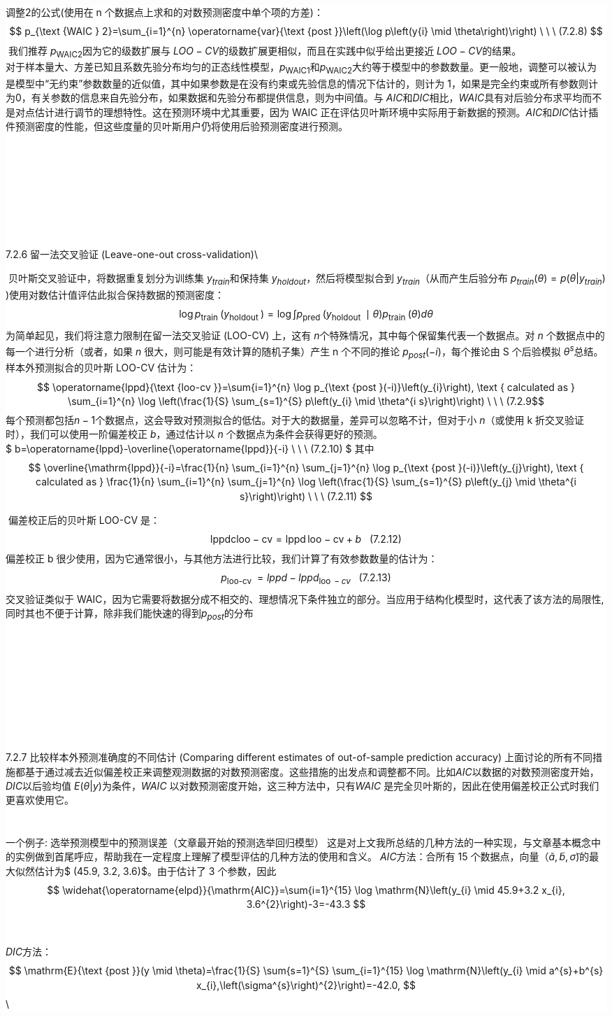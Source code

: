 调整2的公式(使用在 n 个数据点上求和的对数预测密度中单个项的方差)： $$ p_{\text {WAIC } 2}=\sum_{i=1}^{n} \operatorname{var}{\text {post }}\left(\log p\left(y{i} \mid \theta\right)\right) \ \ \ (7.2.8) $$​ 我们推荐 $p_{\mathrm{WAIC} 2}$因为它的级数扩展与 $LOO-CV$的级数扩展更相似，而且在实践中似乎给出更接近 $LOO-CV$的结果。
\
​ 对于样本量大、方差已知且系数先验分布均匀的正态线性模型，$p_{\mathrm{WAIC} 1}$和$p_{\mathrm{WAIC} 2}$大约等于模型中的参数数量。更一般地，调整可以被认为是模型中“无约束”参数数量的近似值，其中如果参数是在没有约束或先验信息的情况下估计的，则计为 1，如果是完全约束或所有参数则计为$0$，有关参数的信息来自先验分布，如果数据和先验分布都提供信息，则为中间值。与 $AIC$和$DIC$相比，$WAIC$具有对后验分布求平均而不是对点估计进行调节的理想特性。这在预测环境中尤其重要，因为 WAIC 正在评估贝叶斯环境中实际用于新数据的预测。$AIC$和$DIC$估计插件预测密度的性能，但这些度量的贝叶斯用户仍将使用后验预测密度进行预测。\
\
\
\
\
\
\
\
\
7.2.6 留一法交叉验证 (Leave-one-out cross-validation)\

​ 贝叶斯交叉验证中，将数据重复划分为训练集 $y_{train}$和保持集 $y_{holdout}$，然后将模型拟合到 $y_{train}$（从而产生后验分布 $p_{train}(\theta) = p(\theta|y_{train})$ )使用对数估计值评估此拟合保持数据的预测密度：$$\log p_{\text {train }}\left(y_{\text {holdout }}\right)=\log \int p_{\text {pred }}\left(y_{\text {holdout }} \mid \theta\right) p_{\text {train }}(\theta) d \theta$$
为简单起见，我们将注意力限制在留一法交叉验证 (LOO-CV) 上，这有 $n$个特殊情况，其中每个保留集代表一个数据点。对 $n$ 个数据点中的每一个进行分析（或者，如果 $n$ 很大，则可能是有效计算的随机子集）产生 n 个不同的推论 $p_{post}(-i)$，每个推论由 S 个后验模拟 $\theta^s$总结。样本外预测拟合的贝叶斯 LOO-CV 估计为：$$ \operatorname{lppd}{\text {loo-cv }}=\sum{i=1}^{n} \log p_{\text {post }(-i)}\left(y_{i}\right), \text { calculated as } \sum_{i=1}^{n} \log \left(\frac{1}{S} \sum_{s=1}^{S} p\left(y_{i} \mid \theta^{i s}\right)\right) \ \ \ (7.2.9$$ 每个预测都包括$n-1$个数据点，这会导致对预测拟合的低估。对于大的数据量，差异可以忽略不计，但对于小 $n$（或使用 k 折交叉验证时），我们可以使用一阶偏差校正 $b$，通过估计以 $n$ 个数据点为条件会获得更好的预测。
\
 $ b=\operatorname{lppd}-\overline{\operatorname{lppd}}{-i} \ \ \ (7.2.10) $ 其中 $$ \overline{\mathrm{lppd}}{-i}=\frac{1}{n} \sum_{i=1}^{n} \sum_{j=1}^{n} \log p_{\text {post }(-i)}\left(y_{j}\right), \text { calculated as } \frac{1}{n} \sum_{i=1}^{n} \sum_{j=1}^{n} \log \left(\frac{1}{S} \sum_{s=1}^{S} p\left(y_{j} \mid \theta^{i s}\right)\right) \ \ \ (7.2.11) $$

​ 偏差校正后的贝叶斯 LOO-CV 是： $$ \mathrm{lppd}{\mathrm{cloo}-\mathrm{cv}}=\operatorname{lppd}{\mathrm{loo}-\mathrm{cv}}+b \ \ \ (7.2.12) $$​ 偏差校正 b 很少使用，因为它通常很小，与其他方法进行比较，我们计算了有效参数数量的估计为： $$ p_{\text {loo-cv }}=l p p d-l p p d_{\operatorname{loo}-c v} \ \ \ (7.2.13) $$​ 交叉验证类似于 WAIC，因为它需要将数据分成不相交的、理想情况下条件独立的部分。当应用于结构化模型时，这代表了该方法的局限性,同时其也不便于计算，除非我们能快速的得到$p_{post}$的分布
\
\
\
\
\
\
\
\
\
\
7.2.7 比较样本外预测准确度的不同估计 (Comparing different estimates of out-of-sample prediction accuracy)
​ 上面讨论的所有不同措施都基于通过减去近似偏差校正来调整观测数据的对数预测密度。这些措施的出发点和调整都不同。比如$AIC$以数据的对数预测密度开始，$DIC$以后验均值 $E(\theta|y)$为条件，$WAIC$ 以对数预测密度开始，这三种方法中，只有$WAIC$ 是完全贝叶斯的，因此在使用偏差校正公式时我们更喜欢使用它。
\
\
\
一个例子: 选举预测模型中的预测误差（文章最开始的预测选举回归模型）
​ 这是对上文我所总结的几种方法的一种实现，与文章基本概念中的实例做到首尾呼应，帮助我在一定程度上理解了模型评估的几种方法的使用和含义。
$AIC$方法：合所有 15 个数据点，向量$（\tilde{a},\tilde{b},\tilde{\sigma})$的最大似然估计为$ (45.9, 3.2, 3.6)$。由于估计了 3 个参数，因此 $$ \widehat{\operatorname{elpd}}{\mathrm{AIC}}=\sum{i=1}^{15} \log \mathrm{N}\left(y_{i} \mid 45.9+3.2 x_{i}, 3.6^{2}\right)-3=-43.3 $$ 
\
\
$DIC$方法： $$ \mathrm{E}{\text {post }}(y \mid \theta)=\frac{1}{S} \sum{s=1}^{S} \sum_{i=1}^{15} \log \mathrm{N}\left(y_{i} \mid a^{s}+b^{s} x_{i},\left(\sigma^{s}\right)^{2}\right)=-42.0, $$ 
\